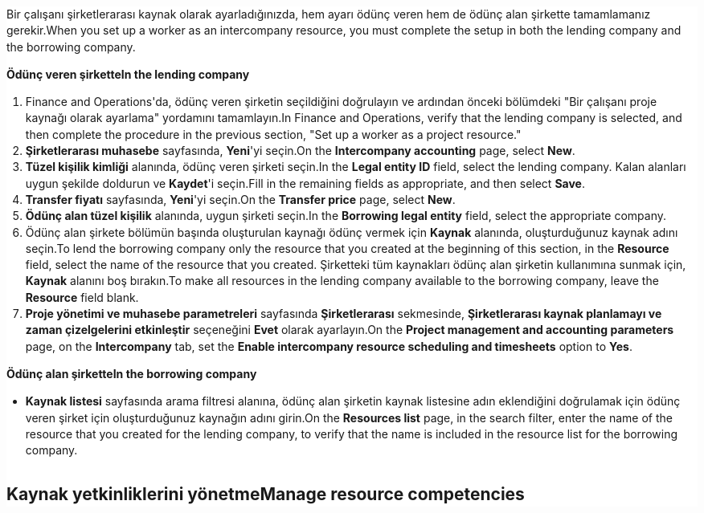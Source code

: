 <span data-ttu-id="3d7a8-136">Bir çalışanı şirketlerarası kaynak olarak ayarladığınızda, hem ayarı ödünç veren hem de ödünç alan şirkette tamamlamanız gerekir.</span><span class="sxs-lookup"><span data-stu-id="3d7a8-136">When you set up a worker as an intercompany resource, you must complete the setup in both the lending company and the borrowing company.</span></span>

<span data-ttu-id="3d7a8-137">**Ödünç veren şirkette**</span><span class="sxs-lookup"><span data-stu-id="3d7a8-137">**In the lending company**</span></span>

1. <span data-ttu-id="3d7a8-138">Finance and Operations'da, ödünç veren şirketin seçildiğini doğrulayın ve ardından önceki bölümdeki "Bir çalışanı proje kaynağı olarak ayarlama" yordamını tamamlayın.</span><span class="sxs-lookup"><span data-stu-id="3d7a8-138">In Finance and Operations, verify that the lending company is selected, and then complete the procedure in the previous section, "Set up a worker as a project resource."</span></span>
2. <span data-ttu-id="3d7a8-139">**Şirketlerarası muhasebe** sayfasında, **Yeni**'yi seçin.</span><span class="sxs-lookup"><span data-stu-id="3d7a8-139">On the **Intercompany accounting** page, select **New**.</span></span>
3. <span data-ttu-id="3d7a8-140">**Tüzel kişilik kimliği** alanında, ödünç veren şirketi seçin.</span><span class="sxs-lookup"><span data-stu-id="3d7a8-140">In the **Legal entity ID** field, select the lending company.</span></span> <span data-ttu-id="3d7a8-141">Kalan alanları uygun şekilde doldurun ve **Kaydet**'i seçin.</span><span class="sxs-lookup"><span data-stu-id="3d7a8-141">Fill in the remaining fields as appropriate, and then select **Save**.</span></span>
4. <span data-ttu-id="3d7a8-142">**Transfer fiyatı** sayfasında, **Yeni**'yi seçin.</span><span class="sxs-lookup"><span data-stu-id="3d7a8-142">On the **Transfer price** page, select **New**.</span></span>
5. <span data-ttu-id="3d7a8-143">**Ödünç alan tüzel kişilik** alanında, uygun şirketi seçin.</span><span class="sxs-lookup"><span data-stu-id="3d7a8-143">In the **Borrowing legal entity** field, select the appropriate company.</span></span>
6. <span data-ttu-id="3d7a8-144">Ödünç alan şirkete bölümün başında oluşturulan kaynağı ödünç vermek için **Kaynak** alanında, oluşturduğunuz kaynak adını seçin.</span><span class="sxs-lookup"><span data-stu-id="3d7a8-144">To lend the borrowing company only the resource that you created at the beginning of this section, in the **Resource** field, select the name of the resource that you created.</span></span> <span data-ttu-id="3d7a8-145">Şirketteki tüm kaynakları ödünç alan şirketin kullanımına sunmak için, **Kaynak** alanını boş bırakın.</span><span class="sxs-lookup"><span data-stu-id="3d7a8-145">To make all resources in the lending company available to the borrowing company, leave the **Resource** field blank.</span></span>
7. <span data-ttu-id="3d7a8-146">**Proje yönetimi ve muhasebe parametreleri** sayfasında **Şirketlerarası** sekmesinde, **Şirketlerarası kaynak planlamayı ve zaman çizelgelerini etkinleştir** seçeneğini **Evet** olarak ayarlayın.</span><span class="sxs-lookup"><span data-stu-id="3d7a8-146">On the **Project management and accounting parameters** page, on the **Intercompany** tab, set the **Enable intercompany resource scheduling and timesheets** option to **Yes**.</span></span>

<span data-ttu-id="3d7a8-147">**Ödünç alan şirkette**</span><span class="sxs-lookup"><span data-stu-id="3d7a8-147">**In the borrowing company**</span></span>

- <span data-ttu-id="3d7a8-148">**Kaynak listesi** sayfasında arama filtresi alanına, ödünç alan şirketin kaynak listesine adın eklendiğini doğrulamak için ödünç veren şirket için oluşturduğunuz kaynağın adını girin.</span><span class="sxs-lookup"><span data-stu-id="3d7a8-148">On the **Resources list** page, in the search filter, enter the name of the resource that you created for the lending company, to verify that the name is included in the resource list for the borrowing company.</span></span>

## <a name="manage-resource-competencies"></a><span data-ttu-id="3d7a8-149">Kaynak yetkinliklerini yönetme</span><span class="sxs-lookup"><span data-stu-id="3d7a8-149">Manage resource competencies</span></span>